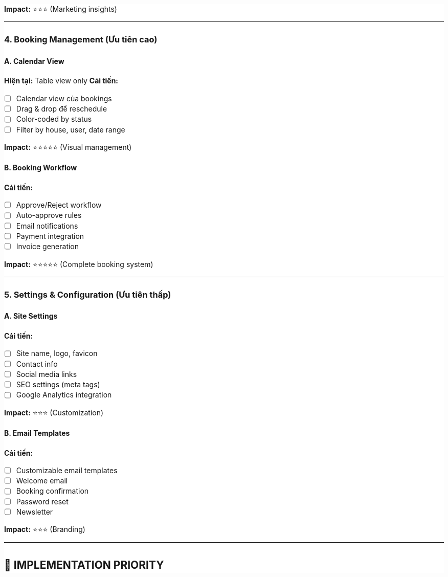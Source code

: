 **Impact:** ⭐⭐⭐ (Marketing insights)

---

### **4. Booking Management (Ưu tiên cao)**

#### A. Calendar View
**Hiện tại:** Table view only
**Cải tiến:**
- [ ] Calendar view của bookings
- [ ] Drag & drop để reschedule
- [ ] Color-coded by status
- [ ] Filter by house, user, date range

**Impact:** ⭐⭐⭐⭐⭐ (Visual management)

#### B. Booking Workflow
**Cải tiến:**
- [ ] Approve/Reject workflow
- [ ] Auto-approve rules
- [ ] Email notifications
- [ ] Payment integration
- [ ] Invoice generation

**Impact:** ⭐⭐⭐⭐⭐ (Complete booking system)

---

### **5. Settings & Configuration (Ưu tiên thấp)**

#### A. Site Settings
**Cải tiến:**
- [ ] Site name, logo, favicon
- [ ] Contact info
- [ ] Social media links
- [ ] SEO settings (meta tags)
- [ ] Google Analytics integration

**Impact:** ⭐⭐⭐ (Customization)

#### B. Email Templates
**Cải tiến:**
- [ ] Customizable email templates
- [ ] Welcome email
- [ ] Booking confirmation
- [ ] Password reset
- [ ] Newsletter

**Impact:** ⭐⭐⭐ (Branding)

---

## 🎯 IMPLEMENTATION PRIORITY
